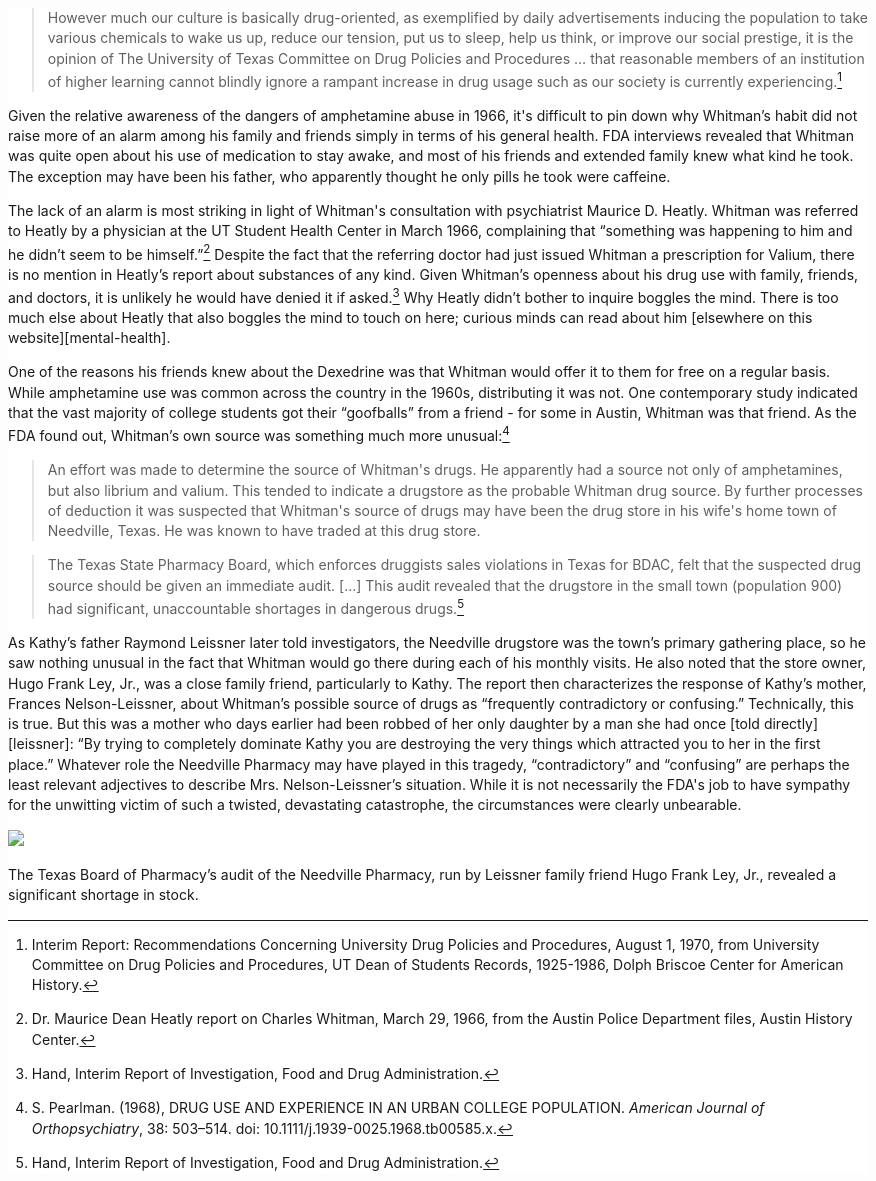 > However much our culture is basically drug-oriented, as exemplified by daily advertisements inducing the population to take various chemicals to wake us up, reduce our tension, put us to sleep, help us think, or improve our social prestige, it is the opinion of The University of Texas Committee on Drug Policies and Procedures … that reasonable members of an institution of higher learning cannot blindly ignore a rampant increase in drug usage such as our society is currently experiencing.[^16]

Given the relative awareness of the dangers of amphetamine abuse in 1966, it's difficult to pin down why Whitman’s habit did not raise more of an alarm among his family and friends simply in terms of his general health. FDA interviews revealed that Whitman was quite open about his use of medication to stay awake, and most of his friends and extended family knew what kind he took. The exception may have been his father, who apparently thought he only pills he took were caffeine.

The lack of an alarm is most striking in light of Whitman's consultation with psychiatrist Maurice D. Heatly. Whitman was referred to Heatly by a physician at the UT Student Health Center in March 1966, complaining that “something was happening to him and he didn’t seem to be himself.”[^17] Despite the fact that the referring doctor had just issued Whitman a prescription for Valium, there is no mention in Heatly’s report about substances of any kind. Given Whitman’s openness about his drug use with family, friends, and doctors, it is unlikely he would have denied it if asked.[^18] Why Heatly didn’t bother to inquire boggles the mind. There is too much else about Heatly that also boggles the mind to touch on here; curious minds can read about him [elsewhere on this website][mental-health].

One of the reasons his friends knew about the Dexedrine was that Whitman would offer it to them for free on a regular basis. While amphetamine use was common across the country in the 1960s, distributing it was not. One contemporary study indicated that the vast majority of college students got their “goofballs” from a friend - for some in Austin, Whitman was that friend. As the FDA found out, Whitman’s own source was something much more unusual:[^19]

> An effort was made to determine the source of Whitman's drugs. He apparently had a source not only of amphetamines, but also librium and valium. This tended to indicate a drugstore as the probable Whitman drug source. By further processes of deduction it was suspected that Whitman's source of drugs may have been the drug store in his wife's home town of Needville, Texas. He was known to have traded at this drug store.

> The Texas State Pharmacy Board, which enforces druggists sales violations in Texas for BDAC, felt that the suspected drug source should be given an immediate audit. [...] This audit revealed that the drugstore in the small town (population 900) had significant, unaccountable shortages in dangerous drugs.[^20]

As Kathy’s father Raymond Leissner later told investigators, the Needville drugstore was the town’s primary gathering place, so he saw nothing unusual in the fact that Whitman would go there during each of his monthly visits. He also noted that the store owner, Hugo Frank Ley, Jr., was a close family friend, particularly to Kathy. The report then characterizes the response of Kathy’s mother, Frances Nelson-Leissner, about Whitman’s possible source of drugs as “frequently contradictory or confusing.” Technically, this is true. But this was a mother who days earlier had been robbed of her only daughter by a man she had once [told directly][leissner]: “By trying to completely dominate Kathy you are destroying the very things which attracted you to her in the first place.” Whatever role the Needville Pharmacy may have played in this tragedy, “contradictory” and “confusing” are perhaps the least relevant adjectives to describe Mrs. Nelson-Leissner’s situation. While it is not necessarily the FDA's job to have sympathy for the unwitting victim of such a twisted, devastating catastrophe, the circumstances were clearly unbearable.

<div class="image-block">
  <a href="{{ site.baseurl }}/images/posts/johnston/needville-fullsize.jpg" data-lightbox="needville"><img src="{{ site.baseurl }}/images/posts/johnston/needville.jpg" class="tall-image" /></a>
  <p class="caption">
    The Texas Board of Pharmacy’s audit of the Needville Pharmacy, run by Leissner family friend Hugo Frank Ley, Jr., revealed a significant shortage in stock.
  </p>
</div>


[^1]: Armed Forces Institute of Pathology, letter to Dr. R Lee Clark, August 16, 1966, in the Gary L. Lavergne Papers, Dolph Briscoe Center for American History.
[^2]: “Report to the Governor, Medical Aspects, Charles J. Whitman Catastrophe,” Austin History Center.
[^3]: Jerry Hall. “Tower Sniper ‘Ate Drugs Like Popcorn.’” Unidentified newspaper article, Gary M. Lavergne Papers, Box 5a, Folder 4.000, Dolph Briscoe Center for American History; J.W. Hand, Interim Report of Investigation, Food and Drug Administration, Bureau of Drug Abuse Control, from the files of the Texas Department of Public Safety at the Texas State Library and Archives Commission.
[^4]: Hand, Interim Report of Investigation, Food and Drug Administration.
[^5]: “Report to the Governor, Medical Aspects, Charles J. Whitman Catastrophe.”
[^6]: Hand, Interim Report of Investigation, Food and Drug Administration.
[^7]: “Report to the Governor, Medical Aspects, Charles J. Whitman Catastrophe.”
[^8]: Hand, Interim Report of Investigation, Food and Drug Administration.
[^9]: Hand, Interim Report of Investigation, Food and Drug Administration.
[^10]: U.S. Food and Drug Administration Affidavits, from the Austin Police Department files, Austin History Center.
[^11]: U.S. Food and Drug Administration Affidavits.
[^12]: Hand, Interim Report of Investigation, Food and Drug Administration.
[^13]: Inventory of medicine cabinet of Charles Whitman, Supplementary Offense Report, from the Austin Police Department files, Austin History Center.
[^14]: U.S. Food and Drug Administration Affidavits.
[^15]: U.S. Food and Drug Administration Affidavits.
[^16]: Interim Report: Recommendations Concerning University Drug Policies and Procedures, August 1, 1970, from University Committee on Drug Policies and Procedures, UT Dean of Students Records, 1925-1986, Dolph Briscoe Center for American History.
[^17]: Dr. Maurice Dean Heatly report on Charles Whitman, March 29, 1966, from the Austin Police Department files, Austin History Center.
[^18]: Hand, Interim Report of Investigation, Food and Drug Administration.
[^19]: S. Pearlman. (1968), DRUG USE AND EXPERIENCE IN AN URBAN COLLEGE POPULATION. _American Journal of Orthopsychiatry_, 38: 503–514. doi: 10.1111/j.1939-0025.1968.tb00585.x.
[^20]: Hand, Interim Report of Investigation, Food and Drug Administration.
[^21]: Hall. “Tower Sniper ‘Ate Drugs Like Popcorn.’”
[^22]: “Whitman ‘ate drugs like candy’.” _The Austin Statesman_. March 7, 1967.
[lavergne]: http://www.garylavergne.com/whitman-why.htm
[dexedrine]: http://www.ncbi.nlm.nih.gov/pmc/articles/PMC2377281/
[dependence]: http://www.accessdata.fda.gov/drugsatfda_docs/label/2013/021303s026lbl.pdf
[mental-health]: /a-fitting-memorial
[leissner]: https://catapult.co/stories/listening-to-kathy
[amphetamine-psychosis]: http://onlinelibrary.wiley.com/doi/10.1002/14651858.CD003026.pub3/abstract
[black-market]: http://www.ncbi.nlm.nih.gov/pmc/articles/PMC2377281/